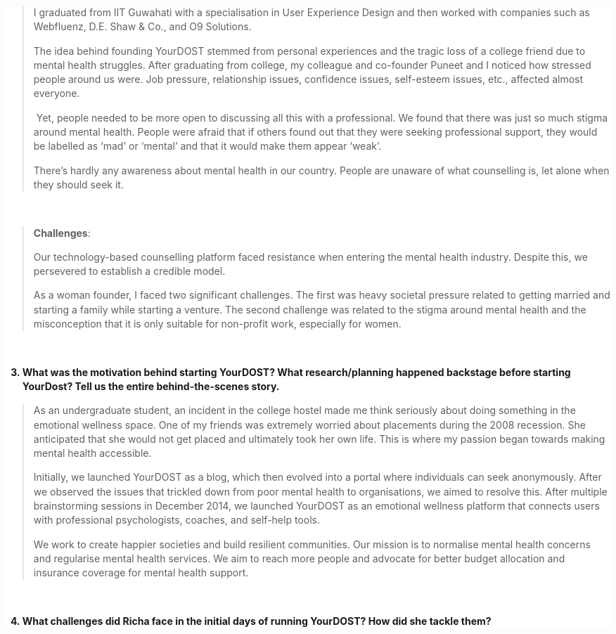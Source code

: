 > I graduated from IIT Guwahati with a specialisation in User Experience Design and then worked with companies such as Webfluenz, D.E. Shaw & Co., and O9 Solutions. 
>
> The idea behind founding YourDOST stemmed from personal experiences and the tragic loss of a college friend due to mental health struggles. After graduating from college, my colleague and co-founder Puneet and I noticed how stressed people around us were. Job pressure, relationship issues, confidence issues, self-esteem issues, etc., affected almost everyone.
>
>  Yet, people needed to be more open to discussing all this with a professional. We found that there was just so much stigma around mental health. People were afraid that if others found out that they were seeking professional support, they would be labelled as ‘mad’ or ‘mental’ and that it would make them appear ‘weak’.
>
> There’s hardly any awareness about mental health in our country. People are unaware of what counselling is, let alone when they should seek it.

<br>

> **Challenges**: 
>
> Our technology-based counselling platform faced resistance when entering the mental health industry. Despite this, we persevered to establish a credible model.
>
> As a woman founder, I faced two significant challenges. The first was heavy societal pressure related to getting married and starting a family while starting a venture. The second challenge was related to the stigma around mental health and the misconception that it is only suitable for non-profit work, especially for women.

<br>

<b>

3. What was the motivation behind starting YourDOST? What research/planning happened backstage before starting YourDost? Tell us the entire behind-the-scenes story.

</b>

> As an undergraduate student, an incident in the college hostel made me think seriously about doing something in the emotional wellness space. One of my friends was extremely worried about placements during the 2008 recession. She anticipated that she would not get placed and ultimately took her own life. This is where my passion began towards making mental health accessible. 
>
> Initially, we launched YourDOST as a blog, which then evolved into a portal where individuals can seek anonymously. After we observed the issues that trickled down from poor mental health to organisations, we aimed to resolve this. After multiple brainstorming sessions in December 2014, we launched YourDOST as an emotional wellness platform that connects users with professional psychologists, coaches, and self-help tools. 
>
> We work to create happier societies and build resilient communities. Our mission is to normalise mental health concerns and regularise mental health services. We aim to reach more people and advocate for better budget allocation and insurance coverage for mental health support.

<br> <b>

4. What challenges did Richa face in the initial days of running YourDOST? How did she tackle them?
